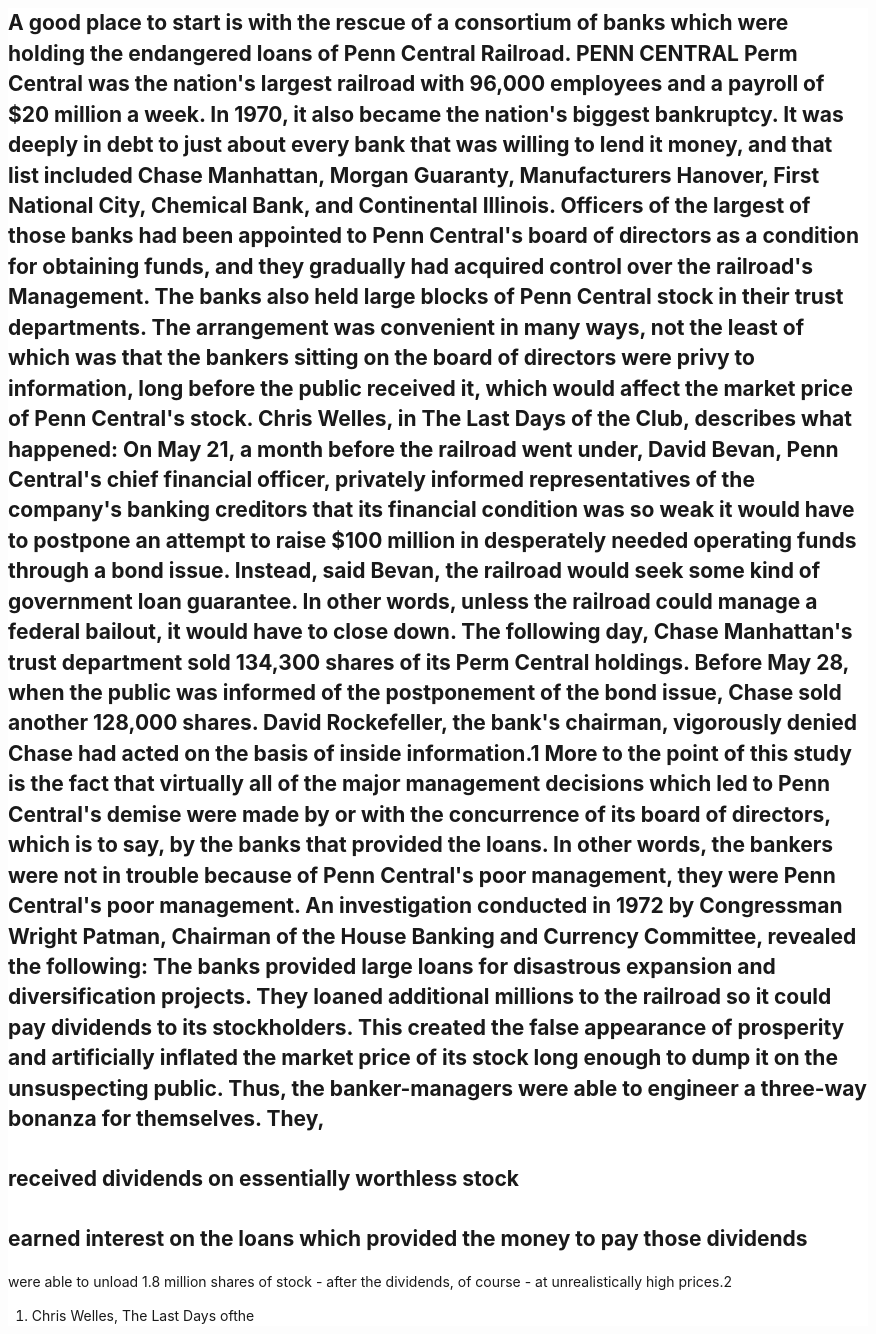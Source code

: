A good place to start is with the rescue of a
consortium of banks which were holding the endangered loans of Penn Central
Railroad.
PENN CENTRAL
Perm Central was the nation's largest railroad with 96,000 employees and a
payroll of $20 million a week.
In 1970, it also became the nation's biggest
bankruptcy. It was deeply in debt to just about every bank that was willing
to lend it money, and that list included Chase Manhattan, Morgan Guaranty,
Manufacturers Hanover, First National City, Chemical Bank, and Continental
Illinois. Officers of the largest of those banks had been appointed to Penn
Central's board of directors as a condition for obtaining funds, and they
gradually had acquired control over the railroad's Management.
The banks also held large blocks of Penn Central
stock in their trust departments.
The arrangement was convenient in many ways, not the least of which was that
the bankers sitting on the board of directors were privy to information,
long before the public received it, which would affect the market price of
Penn Central's stock.
Chris Welles, in The Last Days of the
Club, describes what happened:
On May 21, a month before the railroad went
under, David Bevan, Penn Central's chief financial officer, privately
informed representatives of the company's banking creditors that its
financial condition was so weak it would have to postpone an attempt to
raise $100 million in desperately needed operating funds through a bond
issue.
Instead, said Bevan, the railroad would seek
some kind of government loan guarantee. In other words, unless the
railroad could manage a federal bailout, it would have to close down.
The following day, Chase Manhattan's trust department sold 134,300
shares of its Perm Central holdings. Before May 28, when the public was
informed of the postponement of the bond issue, Chase sold another
128,000 shares.
David Rockefeller, the bank's chairman,
vigorously denied Chase had acted on the basis of inside information.1
More to the point of this study is the fact that
virtually all of the major management decisions which led to Penn Central's
demise were made by or with the concurrence of its board of directors, which
is to say, by the banks that provided the loans.
In other words, the bankers were not in trouble
because of Penn Central's poor management, they were Penn Central's poor
management. An investigation conducted in 1972 by Congressman Wright Patman,
Chairman of the House Banking and Currency Committee, revealed the
following: The banks provided large loans for disastrous expansion and
diversification projects.
They loaned additional millions to the railroad
so it could pay dividends to its stockholders. This created the false
appearance of prosperity and artificially inflated the market price of its
stock long enough to dump it on the unsuspecting public.
Thus, the banker-managers were able to engineer
a three-way bonanza for themselves.
They,
-
received dividends on essentially
worthless stock
-
earned interest on the loans which
provided the money to pay those dividends
-
were able to unload 1.8 million shares
of stock - after the dividends, of course - at unrealistically high
prices.2
1. Chris Welles, The Last Days ofthe
